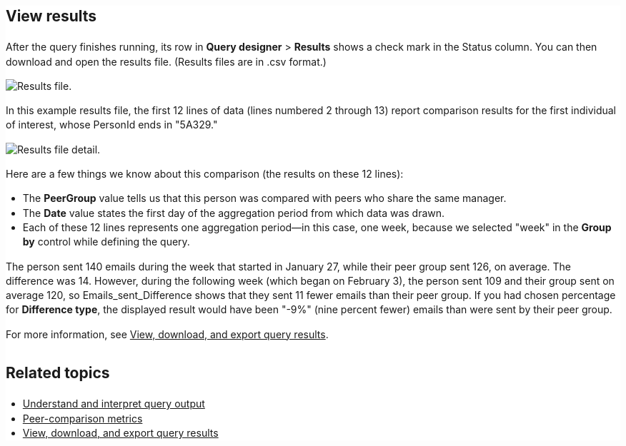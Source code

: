 ## View results

After the query finishes running, its row in **Query designer** > **Results** shows a check mark in the Status column. You can then download and open the results file. (Results files are in .csv format.)

![Results file.](../images/wpa/tutorials/results-file-3.png)

In this example results file, the first 12 lines of data (lines numbered 2 through 13) report comparison results for the first individual of interest, whose PersonId ends in "5A329."

![Results file detail.](../images/wpa/tutorials/results-file-zoom-70.png)

Here are a few things we know about this comparison (the results on these 12 lines):

* The **PeerGroup** value tells us that this person was compared with peers who share the same manager.
* The **Date** value states the first day of the aggregation period from which data was drawn.
* Each of these 12 lines represents one aggregation period&mdash;in this case, one week, because we selected "week" in the **Group by** control while defining the query.

The person sent 140 emails during the week that started in January 27, while their peer group sent 126, on average. The difference was 14. However, during the following week (which began on February 3), the person sent 109 and their group sent on average 120, so Emails_sent_Difference shows that they sent 11 fewer emails than their peer group. If you had chosen percentage for **Difference type**, the displayed result would have been "-9%" (nine percent fewer) emails than were sent by their peer group.

For more information, see [View, download, and export query results](../use/view-download-and-export-query-results.md).

## Related topics

* [Understand and interpret query output](../use/csv-query-output-file.md)
* [Peer-comparison metrics](../use/metric-definitions.md#peer-comparison-metrics)
* [View, download, and export query results](../use/view-download-and-export-query-results.md)

